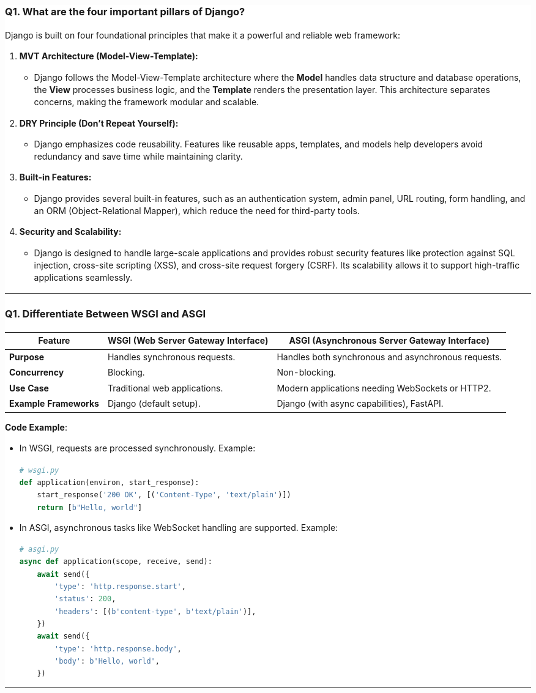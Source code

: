 ### Q1. What are the four important pillars of Django?

Django is built on four foundational principles that make it a powerful and reliable web framework:

1. **MVT Architecture (Model-View-Template):**

   - Django follows the Model-View-Template architecture where the **Model** handles data structure and database operations, the **View** processes business logic, and the **Template** renders the presentation layer. This architecture separates concerns, making the framework modular and scalable.

2. **DRY Principle (Don’t Repeat Yourself):**

   - Django emphasizes code reusability. Features like reusable apps, templates, and models help developers avoid redundancy and save time while maintaining clarity.

3. **Built-in Features:**

   - Django provides several built-in features, such as an authentication system, admin panel, URL routing, form handling, and an ORM (Object-Relational Mapper), which reduce the need for third-party tools.

4. **Security and Scalability:**

   - Django is designed to handle large-scale applications and provides robust security features like protection against SQL injection, cross-site scripting (XSS), and cross-site request forgery (CSRF). Its scalability allows it to support high-traffic applications seamlessly.

---

### Q1. Differentiate Between WSGI and ASGI

| Feature                | WSGI (Web Server Gateway Interface) | ASGI (Asynchronous Server Gateway Interface)        |
| ---------------------- | ----------------------------------- | --------------------------------------------------- |
| **Purpose**            | Handles synchronous requests.       | Handles both synchronous and asynchronous requests. |
| **Concurrency**        | Blocking.                           | Non-blocking.                                       |
| **Use Case**           | Traditional web applications.       | Modern applications needing WebSockets or HTTP2.    |
| **Example Frameworks** | Django (default setup).             | Django (with async capabilities), FastAPI.          |

**Code Example**:

- In WSGI, requests are processed synchronously. Example:
  ```python
  # wsgi.py
  def application(environ, start_response):
      start_response('200 OK', [('Content-Type', 'text/plain')])
      return [b"Hello, world"]
  ```
- In ASGI, asynchronous tasks like WebSocket handling are supported. Example:
  ```python
  # asgi.py
  async def application(scope, receive, send):
      await send({
          'type': 'http.response.start',
          'status': 200,
          'headers': [(b'content-type', b'text/plain')],
      })
      await send({
          'type': 'http.response.body',
          'body': b'Hello, world',
      })
  ```

---